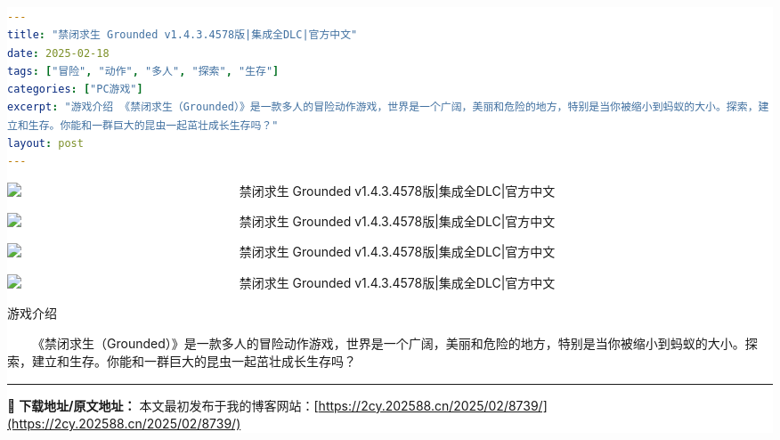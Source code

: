 ```yaml
---
title: "禁闭求生 Grounded v1.4.3.4578版|集成全DLC|官方中文"
date: 2025-02-18
tags: ["冒险", "动作", "多人", "探索", "生存"]
categories: ["PC游戏"]
excerpt: "游戏介绍 《禁闭求生（Grounded）》是一款多人的冒险动作游戏，世界是一个广阔，美丽和危险的地方，特别是当你被缩小到蚂蚁的大小。探索，建立和生存。你能和一群巨大的昆虫一起茁壮成长生存吗？"
layout: post
---
```


<div></div>
<div>
<p style="text-align: center;"><img style="display: block; margin-left: auto; margin-right: auto; width: 100%; height: auto;" src="https://2cy.202588.cn/wp-content/uploads/2025/02/20250218_67b46fca2e2f8.webp" alt="禁闭求生 Grounded v1.4.3.4578版|集成全DLC|官方中文" /></p>
<p style="text-align: center;"><img style="display: block; margin-left: auto; margin-right: auto; width: 100%; height: auto;" src="https://2cy.202588.cn/wp-content/uploads/2025/02/20250218_67b46fca90f9a.webp" alt="禁闭求生 Grounded v1.4.3.4578版|集成全DLC|官方中文" /></p>
<p style="text-align: center;"><img style="display: block; margin-left: auto; margin-right: auto; width: 100%; height: auto;" src="https://2cy.202588.cn/wp-content/uploads/2025/02/20250218_67b46fcacf155.webp" alt="禁闭求生 Grounded v1.4.3.4578版|集成全DLC|官方中文" /></p>
<p style="text-align: center;"><img style="display: block; margin-left: auto; margin-right: auto; width: 100%; height: auto;" src="https://2cy.202588.cn/wp-content/uploads/2025/02/20250218_67b46fcb12bbe.webp" alt="禁闭求生 Grounded v1.4.3.4578版|集成全DLC|官方中文" /></p>
游戏介绍
<p style="white-space: normal; text-indent: 2em; text-align: left;">《禁闭求生（Grounded）》是一款多人的冒险动作游戏，世界是一个广阔，美丽和危险的地方，特别是当你被缩小到蚂蚁的大小。探索，建立和生存。你能和一群巨大的昆虫一起茁壮成长生存吗？</p>

</div>

---
📖 **下载地址/原文地址：** 本文最初发布于我的博客网站：[https://2cy.202588.cn/2025/02/8739/](https://2cy.202588.cn/2025/02/8739/)
